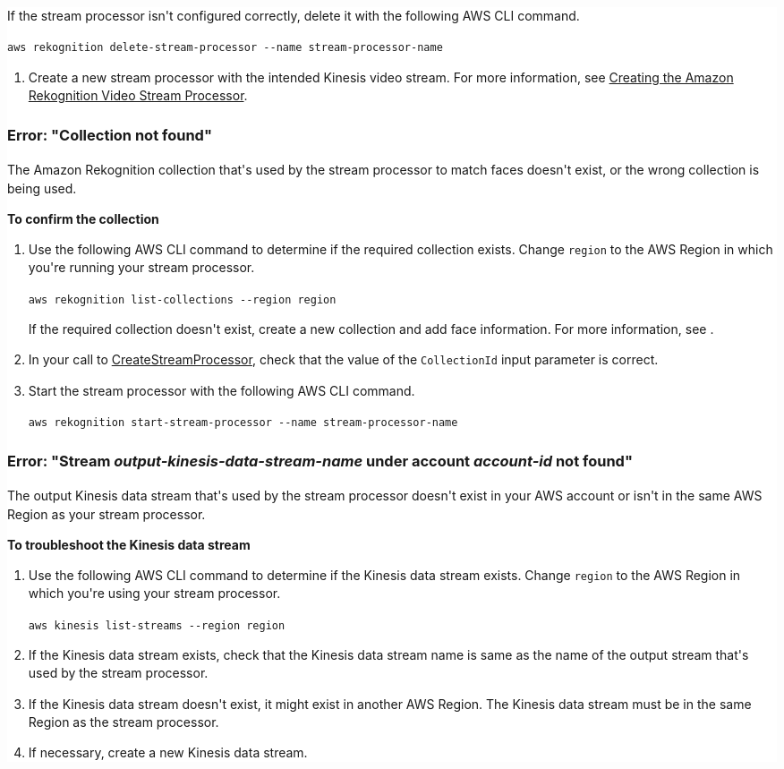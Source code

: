    If the stream processor isn't configured correctly, delete it with the following AWS CLI command\.

   ```
   aws rekognition delete-stream-processor --name stream-processor-name
   ```

1. Create a new stream processor with the intended Kinesis video stream\. For more information, see [Creating the Amazon Rekognition Video Stream Processor](streaming-video-starting-analysis.md#streaming-video-creating-stream-processor)\.

### Error: "Collection not found"<a name="w12aac18c13c33c13c15"></a>

The Amazon Rekognition collection that's used by the stream processor to match faces doesn't exist, or the wrong collection is being used\.

**To confirm the collection**

1. Use the following AWS CLI command to determine if the required collection exists\. Change `region` to the AWS Region in which you're running your stream processor\.

   ```
   aws rekognition list-collections --region region
   ```

   If the required collection doesn't exist, create a new collection and add face information\. For more information, see [](collections.md)\.

1. In your call to [CreateStreamProcessor](API_CreateStreamProcessor.md), check that the value of the `CollectionId` input parameter is correct\.

1. Start the stream processor with the following AWS CLI command\.

   ```
   aws rekognition start-stream-processor --name stream-processor-name
   ```

### Error: "Stream *output\-kinesis\-data\-stream\-name* under account *account\-id* not found"<a name="w12aac18c13c33c13c17"></a>

The output Kinesis data stream that's used by the stream processor doesn't exist in your AWS account or isn't in the same AWS Region as your stream processor\.

**To troubleshoot the Kinesis data stream**

1. Use the following AWS CLI command to determine if the Kinesis data stream exists\. Change `region` to the AWS Region in which you're using your stream processor\.

   ```
   aws kinesis list-streams --region region
   ```

1. If the Kinesis data stream exists, check that the Kinesis data stream name is same as the name of the output stream that's used by the stream processor\.

1. If the Kinesis data stream doesn't exist, it might exist in another AWS Region\. The Kinesis data stream must be in the same Region as the stream processor\.

1. If necessary, create a new Kinesis data stream\. 
